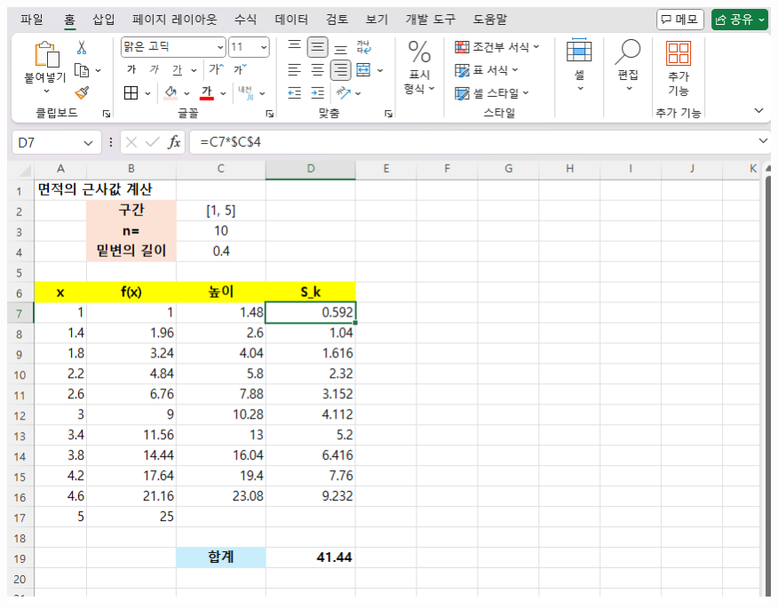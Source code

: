![](https://raw.githubusercontent.com/mmmirrra/mmmirrra.github.io/main/_assets/excelIntegral1-6.png)
   